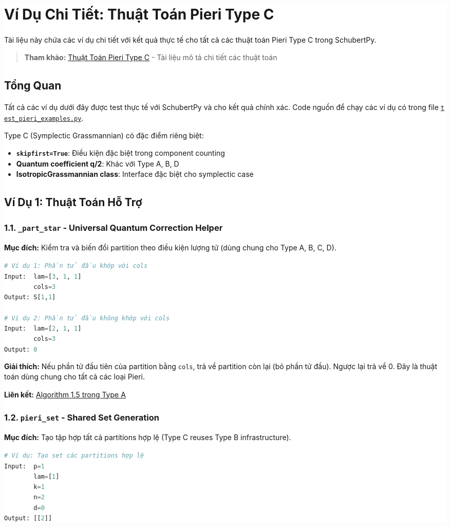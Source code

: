 # Ví Dụ Chi Tiết: Thuật Toán Pieri Type C

Tài liệu này chứa các ví dụ chi tiết với kết quả thực tế cho tất cả các thuật toán Pieri Type C trong SchubertPy.

> **Tham khảo:** [Thuật Toán Pieri Type C](./pieri_typeC_algorithms.md) - Tài liệu mô tả chi tiết các thuật toán

## Tổng Quan

Tất cả các ví dụ dưới đây được test thực tế với SchubertPy và cho kết quả chính xác. Code nguồn để chạy các ví dụ có trong file [`test_pieri_examples.py`](../test_pieri_examples.py).

Type C (Symplectic Grassmannian) có đặc điểm riêng biệt:
- **`skipfirst=True`**: Điều kiện đặc biệt trong component counting
- **Quantum coefficient q/2**: Khác với Type A, B, D
- **IsotropicGrassmannian class**: Interface đặc biệt cho symplectic case

## Ví Dụ 1: Thuật Toán Hỗ Trợ

### 1.1. `_part_star` - Universal Quantum Correction Helper

**Mục đích:** Kiểm tra và biến đổi partition theo điều kiện lượng tử (dùng chung cho Type A, B, C, D).

```python
# Ví dụ 1: Phần tử đầu khớp với cols
Input:  lam=[3, 1, 1]
        cols=3
Output: S[1,1]

# Ví dụ 2: Phần tử đầu không khớp với cols  
Input:  lam=[2, 1, 1]
        cols=3
Output: 0
```

**Giải thích:** Nếu phần tử đầu tiên của partition bằng `cols`, trả về partition còn lại (bỏ phần tử đầu). Ngược lại trả về 0. Đây là thuật toán dùng chung cho tất cả các loại Pieri.

**Liên kết:** [Algorithm 1.5 trong Type A](./pieri_typeA_algorithms.md#5-_part_starlam-cols)

### 1.2. `pieri_set` - Shared Set Generation

**Mục đích:** Tạo tập hợp tất cả partitions hợp lệ (Type C reuses Type B infrastructure).

```python
# Ví dụ: Tạo set các partitions hợp lệ
Input:  p=1
        lam=[1]
        k=1
        n=2
        d=0
Output: [[2]]
```
